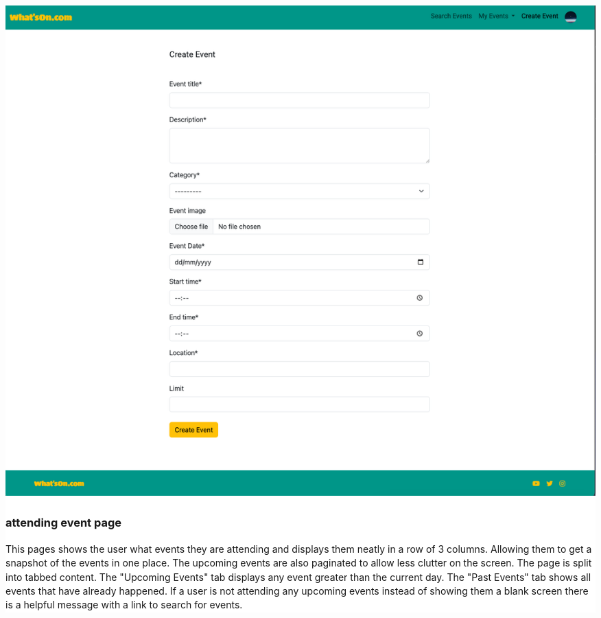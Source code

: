 ![create event page](documentation/screenshots/create_event.png)

### attending event page
This pages shows the user what events they are attending and displays them neatly in a row of 3 columns. Allowing them to get a snapshot of the events in one place. The upcoming events are also paginated to allow less clutter on the screen. The page is split into tabbed content. The "Upcoming Events" tab displays any event greater than the current day. The "Past Events" tab shows all events that have already happened. If a user is not attending any upcoming events instead of showing them a blank screen there is a helpful message with a link to search for events.
